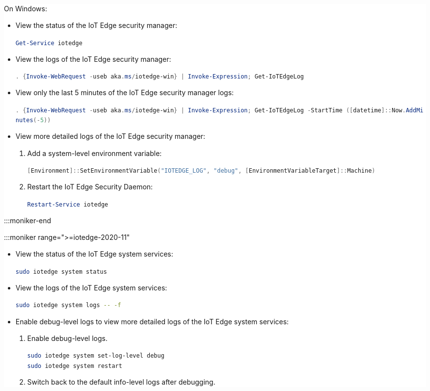 On Windows:

* View the status of the IoT Edge security manager:

   ```powershell
   Get-Service iotedge
   ```

* View the logs of the IoT Edge security manager:

   ```powershell
   . {Invoke-WebRequest -useb aka.ms/iotedge-win} | Invoke-Expression; Get-IoTEdgeLog
   ```

* View only the last 5 minutes of the IoT Edge security manager logs:

   ```powershell
   . {Invoke-WebRequest -useb aka.ms/iotedge-win} | Invoke-Expression; Get-IoTEdgeLog -StartTime ([datetime]::Now.AddMinutes(-5))
   ```

* View more detailed logs of the IoT Edge security manager:

  1. Add a system-level environment variable:

     ```powershell
     [Environment]::SetEnvironmentVariable("IOTEDGE_LOG", "debug", [EnvironmentVariableTarget]::Machine)
     ```

  2. Restart the IoT Edge Security Daemon:

     ```powershell
     Restart-Service iotedge
     ```

:::moniker-end



:::moniker range=">=iotedge-2020-11"

* View the status of the IoT Edge system services:

   ```bash
   sudo iotedge system status
   ```

* View the logs of the IoT Edge system services:

   ```bash
   sudo iotedge system logs -- -f
   ```

* Enable debug-level logs to view more detailed logs of the IoT Edge system services:

  1. Enable debug-level logs.

     ```bash
     sudo iotedge system set-log-level debug
     sudo iotedge system restart
     ```

  1. Switch back to the default info-level logs after debugging.
